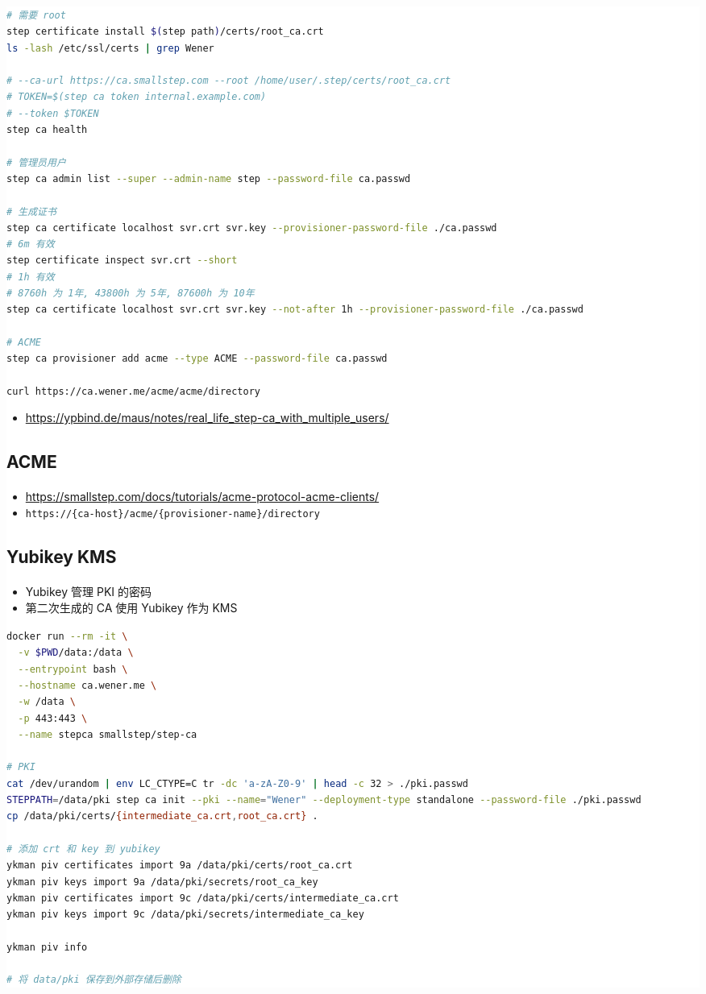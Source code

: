 ```bash
# 需要 root
step certificate install $(step path)/certs/root_ca.crt
ls -lash /etc/ssl/certs | grep Wener

# --ca-url https://ca.smallstep.com --root /home/user/.step/certs/root_ca.crt
# TOKEN=$(step ca token internal.example.com)
# --token $TOKEN
step ca health

# 管理员用户
step ca admin list --super --admin-name step --password-file ca.passwd

# 生成证书
step ca certificate localhost svr.crt svr.key --provisioner-password-file ./ca.passwd
# 6m 有效
step certificate inspect svr.crt --short
# 1h 有效
# 8760h 为 1年, 43800h 为 5年, 87600h 为 10年
step ca certificate localhost svr.crt svr.key --not-after 1h --provisioner-password-file ./ca.passwd

# ACME
step ca provisioner add acme --type ACME --password-file ca.passwd

curl https://ca.wener.me/acme/acme/directory
```

- https://ypbind.de/maus/notes/real_life_step-ca_with_multiple_users/

## ACME

- https://smallstep.com/docs/tutorials/acme-protocol-acme-clients/
- `https://{ca-host}/acme/{provisioner-name}/directory`

## Yubikey KMS

- Yubikey 管理 PKI 的密码
- 第二次生成的 CA 使用 Yubikey 作为 KMS

```bash
docker run --rm -it \
  -v $PWD/data:/data \
  --entrypoint bash \
  --hostname ca.wener.me \
  -w /data \
  -p 443:443 \
  --name stepca smallstep/step-ca

# PKI
cat /dev/urandom | env LC_CTYPE=C tr -dc 'a-zA-Z0-9' | head -c 32 > ./pki.passwd
STEPPATH=/data/pki step ca init --pki --name="Wener" --deployment-type standalone --password-file ./pki.passwd
cp /data/pki/certs/{intermediate_ca.crt,root_ca.crt} .

# 添加 crt 和 key 到 yubikey
ykman piv certificates import 9a /data/pki/certs/root_ca.crt
ykman piv keys import 9a /data/pki/secrets/root_ca_key
ykman piv certificates import 9c /data/pki/certs/intermediate_ca.crt
ykman piv keys import 9c /data/pki/secrets/intermediate_ca_key

ykman piv info

# 将 data/pki 保存到外部存储后删除

```